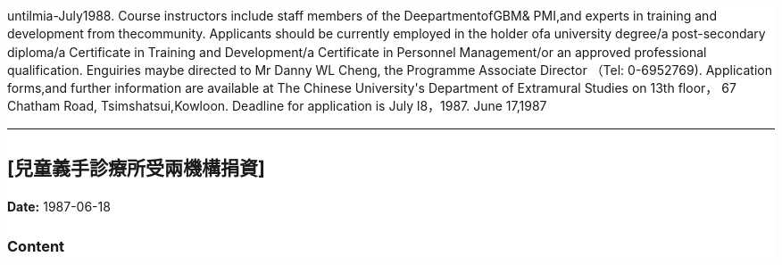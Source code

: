 untilmia-July1988.
Course
instructors include staff members of the
DeepartmentofGBM&
PMI,and
experts in training and development from
thecommunity.
Applicants
should
be
currently
employed
in
the
holder ofa university degree/a post-secondary diploma/a Certificate
in Training and Development/a Certificate in Personnel Management/or
an approved professional qualification.
Enguiries
maybe
directed to Mr
Danny
WL
Cheng,
the
Programme Associate Director （Tel: 0-6952769).
Application forms,and
further
information
are
available
at
The
Chinese
University's
Department of Extramural
Studies
on
13th floor， 67 Chatham
Road,
Tsimshatsui,Kowloon.
Deadline for
application is July l8，1987.
June 17,1987

---

## [兒童義手診療所受兩機構捐資]

**Date:** 1987-06-18

### Content
